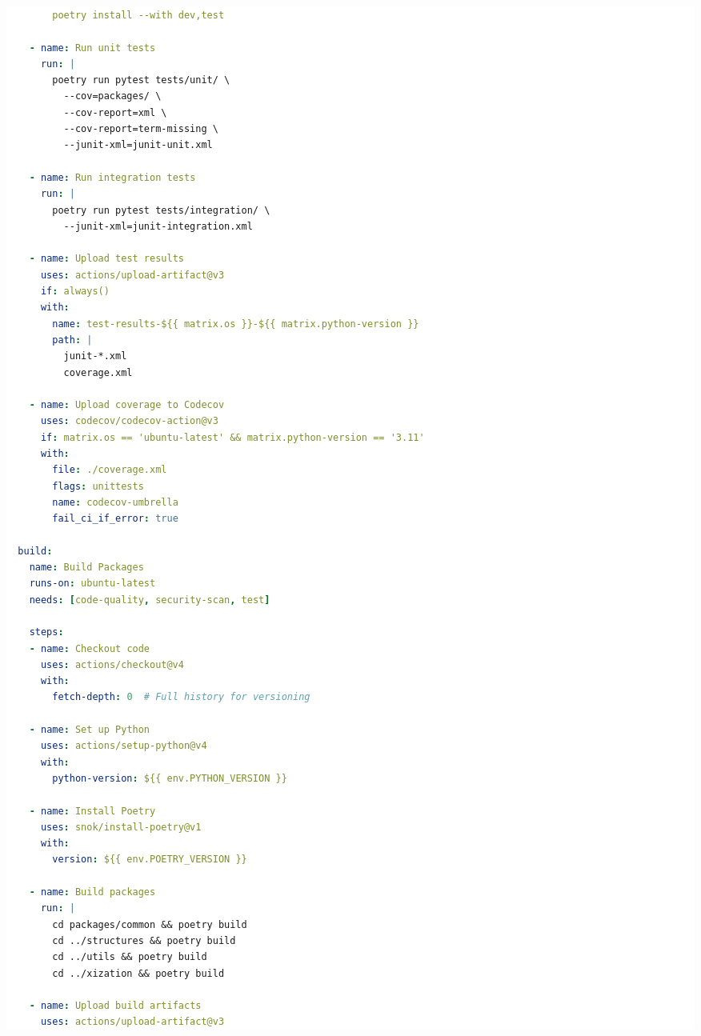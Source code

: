 ```yaml
        poetry install --with dev,test
    
    - name: Run unit tests
      run: |
        poetry run pytest tests/unit/ \
          --cov=packages/ \
          --cov-report=xml \
          --cov-report=term-missing \
          --junit-xml=junit-unit.xml
    
    - name: Run integration tests
      run: |
        poetry run pytest tests/integration/ \
          --junit-xml=junit-integration.xml
    
    - name: Upload test results
      uses: actions/upload-artifact@v3
      if: always()
      with:
        name: test-results-${{ matrix.os }}-${{ matrix.python-version }}
        path: |
          junit-*.xml
          coverage.xml
    
    - name: Upload coverage to Codecov
      uses: codecov/codecov-action@v3
      if: matrix.os == 'ubuntu-latest' && matrix.python-version == '3.11'
      with:
        file: ./coverage.xml
        flags: unittests
        name: codecov-umbrella
        fail_ci_if_error: true

  build:
    name: Build Packages
    runs-on: ubuntu-latest
    needs: [code-quality, security-scan, test]
    
    steps:
    - name: Checkout code
      uses: actions/checkout@v4
      with:
        fetch-depth: 0  # Full history for versioning
    
    - name: Set up Python
      uses: actions/setup-python@v4
      with:
        python-version: ${{ env.PYTHON_VERSION }}
    
    - name: Install Poetry
      uses: snok/install-poetry@v1
      with:
        version: ${{ env.POETRY_VERSION }}
    
    - name: Build packages
      run: |
        cd packages/common && poetry build
        cd ../structures && poetry build
        cd ../utils && poetry build
        cd ../xization && poetry build
    
    - name: Upload build artifacts
      uses: actions/upload-artifact@v3
```
